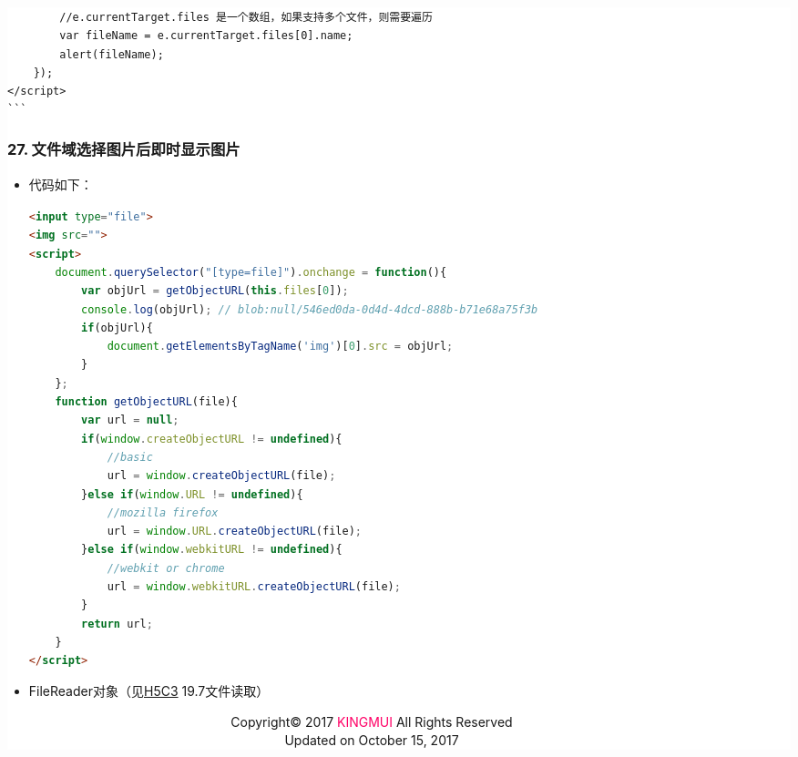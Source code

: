     		//e.currentTarget.files 是一个数组，如果支持多个文件，则需要遍历
    		var fileName = e.currentTarget.files[0].name;
    		alert(fileName);
    	});
    </script>
    ```

### 27. 文件域选择图片后即时显示图片

  - 代码如下：

    ```html
    <input type="file">
    <img src="">
    <script>
    	document.querySelector("[type=file]").onchange = function(){
    		var objUrl = getObjectURL(this.files[0]);
    		console.log(objUrl); // blob:null/546ed0da-0d4d-4dcd-888b-b71e68a75f3b
    		if(objUrl){
    			document.getElementsByTagName('img')[0].src = objUrl;
    		}
    	};
    	function getObjectURL(file){
    		var url = null;
    		if(window.createObjectURL != undefined){
    			//basic
    			url = window.createObjectURL(file);
    		}else if(window.URL != undefined){
    			//mozilla firefox
    			url = window.URL.createObjectURL(file);
    		}else if(window.webkitURL != undefined){
    			//webkit or chrome
    			url = window.webkitURL.createObjectURL(file);
    		}
    		return url;
    	}
    </script>
    ```

  - FileReader对象（见[H5C3](./01.H5C3.html) 19.7文件读取）

<div style="width:800px;text-align:center;">
Copyright© 2017 <a style="text-decoration: none;color: #FF0066;" href="https://github.com/kingmui" target="_blank">KINGMUI</a> All Rights Reserved<br />Updated on October 15, 2017
</div>